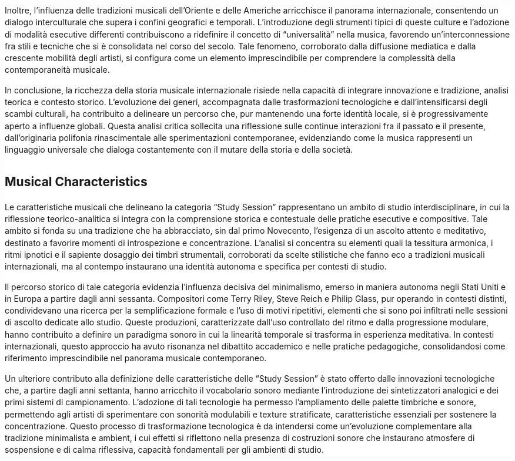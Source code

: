 Inoltre, l’influenza delle tradizioni musicali dell’Oriente e delle Americhe arricchisce il panorama
internazionale, consentendo un dialogo interculturale che supera i confini geografici e temporali.
L’introduzione degli strumenti tipici di queste culture e l’adozione di modalità esecutive
differenti contribuiscono a ridefinire il concetto di “universalità” nella musica, favorendo
un’interconnessione fra stili e tecniche che si è consolidata nel corso del secolo. Tale fenomeno,
corroborato dalla diffusione mediatica e dalla crescente mobilità degli artisti, si configura come
un elemento imprescindibile per comprendere la complessità della contemporaneità musicale.

In conclusione, la ricchezza della storia musicale internazionale risiede nella capacità di
integrare innovazione e tradizione, analisi teorica e contesto storico. L’evoluzione dei generi,
accompagnata dalle trasformazioni tecnologiche e dall’intensificarsi degli scambi culturali, ha
contribuito a delineare un percorso che, pur mantenendo una forte identità locale, si è
progressivamente aperto a influenze globali. Questa analisi critica sollecita una riflessione sulle
continue interazioni fra il passato e il presente, dall’originaria polifonia rinascimentale alle
sperimentazioni contemporanee, evidenziando come la musica rappresenti un linguaggio universale che
dialoga costantemente con il mutare della storia e della società.

## Musical Characteristics

Le caratteristiche musicali che delineano la categoria “Study Session” rappresentano un ambito di
studio interdisciplinare, in cui la riflessione teorico-analitica si integra con la comprensione
storica e contestuale delle pratiche esecutive e compositive. Tale ambito si fonda su una tradizione
che ha abbracciato, sin dal primo Novecento, l’esigenza di un ascolto attento e meditativo,
destinato a favorire momenti di introspezione e concentrazione. L’analisi si concentra su elementi
quali la tessitura armonica, i ritmi ipnotici e il sapiente dosaggio dei timbri strumentali,
corroborati da scelte stilistiche che fanno eco a tradizioni musicali internazionali, ma al contempo
instaurano una identità autonoma e specifica per contesti di studio.

Il percorso storico di tale categoria evidenzia l’influenza decisiva del minimalismo, emerso in
maniera autonoma negli Stati Uniti e in Europa a partire dagli anni sessanta. Compositori come Terry
Riley, Steve Reich e Philip Glass, pur operando in contesti distinti, condividevano una ricerca per
la semplificazione formale e l’uso di motivi ripetitivi, elementi che si sono poi infiltrati nelle
sessioni di ascolto dedicate allo studio. Queste produzioni, caratterizzate dall’uso controllato del
ritmo e dalla progressione modulare, hanno contribuito a definire un paradigma sonoro in cui la
linearità temporale si trasforma in esperienza meditativa. In contesti internazionali, questo
approccio ha avuto risonanza nel dibattito accademico e nelle pratiche pedagogiche, consolidandosi
come riferimento imprescindibile nel panorama musicale contemporaneo.

Un ulteriore contributo alla definizione delle caratteristiche delle “Study Session” è stato offerto
dalle innovazioni tecnologiche che, a partire dagli anni settanta, hanno arricchito il vocabolario
sonoro mediante l’introduzione dei sintetizzatori analogici e dei primi sistemi di campionamento.
L’adozione di tali tecnologie ha permesso l’ampliamento delle palette timbriche e sonore,
permettendo agli artisti di sperimentare con sonorità modulabili e texture stratificate,
caratteristiche essenziali per sostenere la concentrazione. Questo processo di trasformazione
tecnologica è da intendersi come un’evoluzione complementare alla tradizione minimalista e ambient,
i cui effetti si riflettono nella presenza di costruzioni sonore che instaurano atmosfere di
sospensione e di calma riflessiva, capacità fondamentali per gli ambienti di studio.
